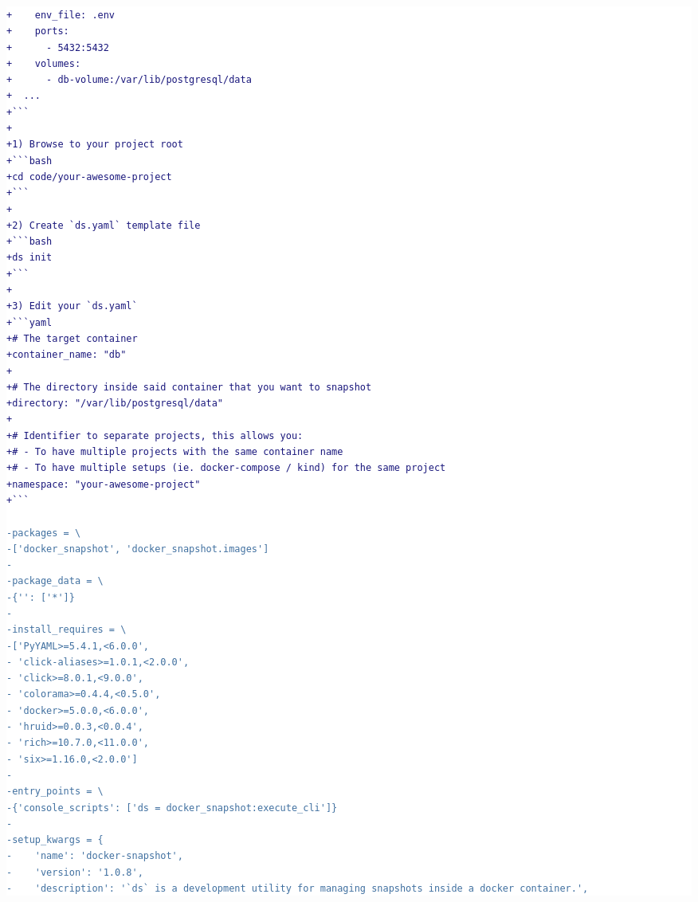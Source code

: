```diff
+    env_file: .env
+    ports:
+      - 5432:5432
+    volumes:
+      - db-volume:/var/lib/postgresql/data
+  ...
+```
+
+1) Browse to your project root
+```bash
+cd code/your-awesome-project
+```
+
+2) Create `ds.yaml` template file
+```bash
+ds init
+```
+
+3) Edit your `ds.yaml`
+```yaml
+# The target container
+container_name: "db"
+
+# The directory inside said container that you want to snapshot
+directory: "/var/lib/postgresql/data"
+
+# Identifier to separate projects, this allows you:
+# - To have multiple projects with the same container name
+# - To have multiple setups (ie. docker-compose / kind) for the same project
+namespace: "your-awesome-project"
+```
 
-packages = \
-['docker_snapshot', 'docker_snapshot.images']
-
-package_data = \
-{'': ['*']}
-
-install_requires = \
-['PyYAML>=5.4.1,<6.0.0',
- 'click-aliases>=1.0.1,<2.0.0',
- 'click>=8.0.1,<9.0.0',
- 'colorama>=0.4.4,<0.5.0',
- 'docker>=5.0.0,<6.0.0',
- 'hruid>=0.0.3,<0.0.4',
- 'rich>=10.7.0,<11.0.0',
- 'six>=1.16.0,<2.0.0']
-
-entry_points = \
-{'console_scripts': ['ds = docker_snapshot:execute_cli']}
-
-setup_kwargs = {
-    'name': 'docker-snapshot',
-    'version': '1.0.8',
-    'description': '`ds` is a development utility for managing snapshots inside a docker container.',
```